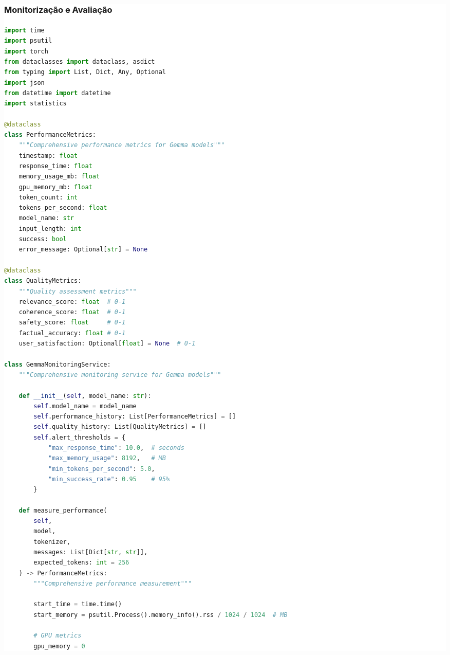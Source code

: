### Monitorização e Avaliação  

```python
import time
import psutil
import torch
from dataclasses import dataclass, asdict
from typing import List, Dict, Any, Optional
import json
from datetime import datetime
import statistics

@dataclass
class PerformanceMetrics:
    """Comprehensive performance metrics for Gemma models"""
    timestamp: float
    response_time: float
    memory_usage_mb: float
    gpu_memory_mb: float
    token_count: int
    tokens_per_second: float
    model_name: str
    input_length: int
    success: bool
    error_message: Optional[str] = None

@dataclass
class QualityMetrics:
    """Quality assessment metrics"""
    relevance_score: float  # 0-1
    coherence_score: float  # 0-1
    safety_score: float     # 0-1
    factual_accuracy: float # 0-1
    user_satisfaction: Optional[float] = None  # 0-1

class GemmaMonitoringService:
    """Comprehensive monitoring service for Gemma models"""
    
    def __init__(self, model_name: str):
        self.model_name = model_name
        self.performance_history: List[PerformanceMetrics] = []
        self.quality_history: List[QualityMetrics] = []
        self.alert_thresholds = {
            "max_response_time": 10.0,  # seconds
            "max_memory_usage": 8192,   # MB
            "min_tokens_per_second": 5.0,
            "min_success_rate": 0.95    # 95%
        }
    
    def measure_performance(
        self, 
        model, 
        tokenizer, 
        messages: List[Dict[str, str]],
        expected_tokens: int = 256
    ) -> PerformanceMetrics:
        """Comprehensive performance measurement"""
        
        start_time = time.time()
        start_memory = psutil.Process().memory_info().rss / 1024 / 1024  # MB
        
        # GPU metrics
        gpu_memory = 0
```
